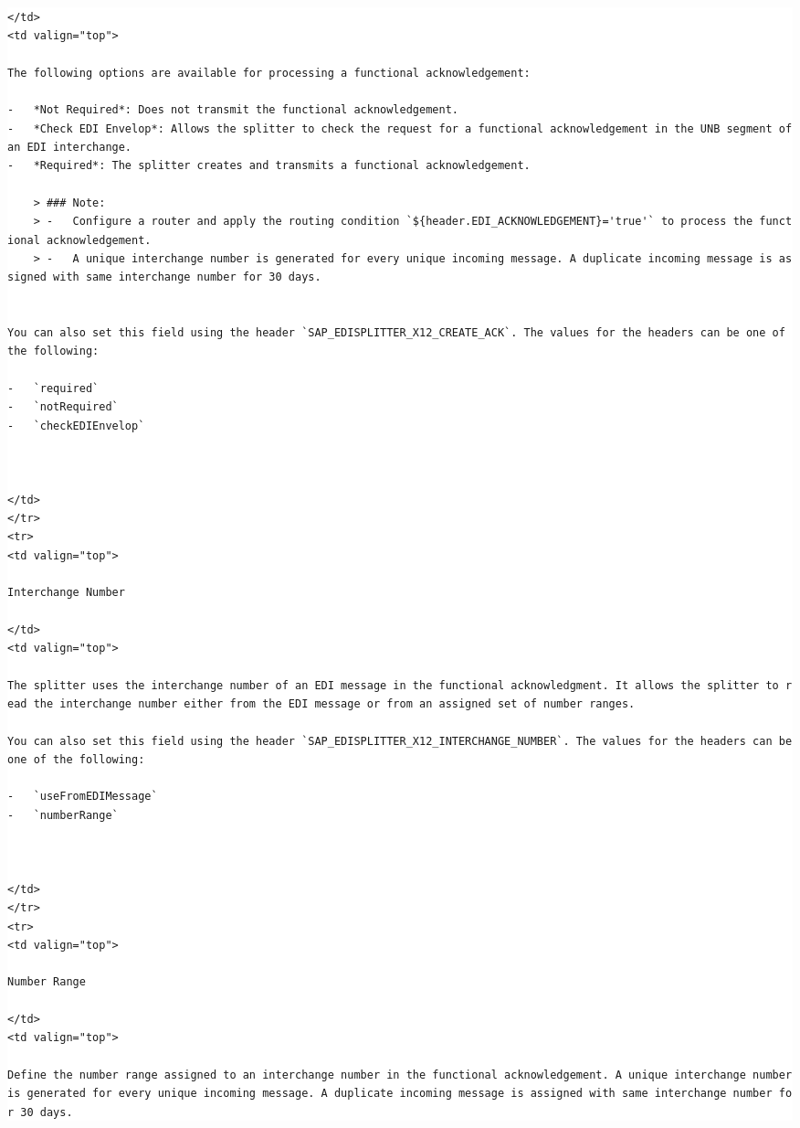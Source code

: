     </td>
    <td valign="top">
    
    The following options are available for processing a functional acknowledgement:

    -   *Not Required*: Does not transmit the functional acknowledgement.
    -   *Check EDI Envelop*: Allows the splitter to check the request for a functional acknowledgement in the UNB segment of an EDI interchange.
    -   *Required*: The splitter creates and transmits a functional acknowledgement.

        > ### Note:  
        > -   Configure a router and apply the routing condition `${header.EDI_ACKNOWLEDGEMENT}='true'` to process the functional acknowledgement.
        > -   A unique interchange number is generated for every unique incoming message. A duplicate incoming message is assigned with same interchange number for 30 days.


    You can also set this field using the header `SAP_EDISPLITTER_X12_CREATE_ACK`. The values for the headers can be one of the following:

    -   `required`
    -   `notRequired`
    -   `checkEDIEnvelop`


    
    </td>
    </tr>
    <tr>
    <td valign="top">
    
    Interchange Number
    
    </td>
    <td valign="top">
    
    The splitter uses the interchange number of an EDI message in the functional acknowledgment. It allows the splitter to read the interchange number either from the EDI message or from an assigned set of number ranges.

    You can also set this field using the header `SAP_EDISPLITTER_X12_INTERCHANGE_NUMBER`. The values for the headers can be one of the following:

    -   `useFromEDIMessage`
    -   `numberRange`


    
    </td>
    </tr>
    <tr>
    <td valign="top">
    
    Number Range
    
    </td>
    <td valign="top">
    
    Define the number range assigned to an interchange number in the functional acknowledgement. A unique interchange number is generated for every unique incoming message. A duplicate incoming message is assigned with same interchange number for 30 days.
